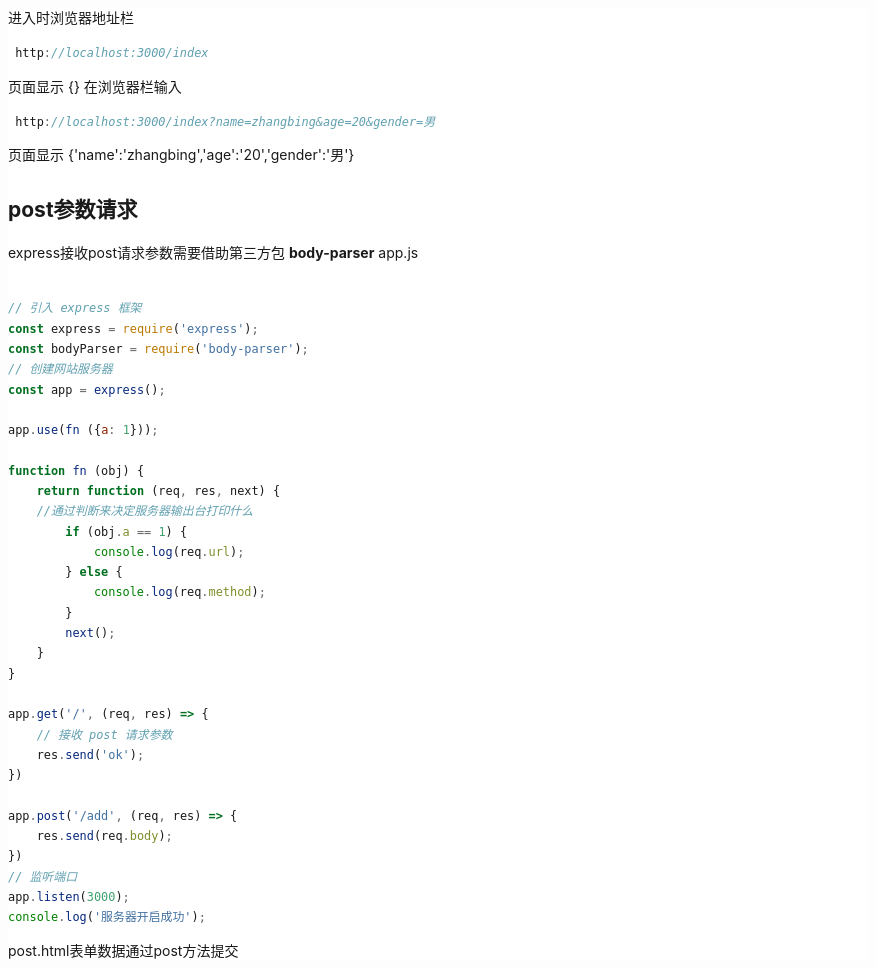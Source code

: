 ```javascript
```
进入时浏览器地址栏

```javascript
 http://localhost:3000/index

```
页面显示
{}
在浏览器栏输入

```javascript
 http://localhost:3000/index?name=zhangbing&age=20&gender=男

```
页面显示
{'name':'zhangbing','age':'20','gender':'男'}


## post参数请求
express接收post请求参数需要借助第三方包 **body-parser**
app.js

```javascript

// 引入 express 框架
const express = require('express');
const bodyParser = require('body-parser');
// 创建网站服务器
const app = express();

app.use(fn ({a: 1}));

function fn (obj) {
    return function (req, res, next) {
    //通过判断来决定服务器输出台打印什么
        if (obj.a == 1) {
            console.log(req.url);
        } else {
            console.log(req.method);
        }
        next();
    }
}

app.get('/', (req, res) => {
    // 接收 post 请求参数
    res.send('ok');
})

app.post('/add', (req, res) => {
    res.send(req.body);
})
// 监听端口
app.listen(3000);
console.log('服务器开启成功');
```
post.html表单数据通过post方法提交

